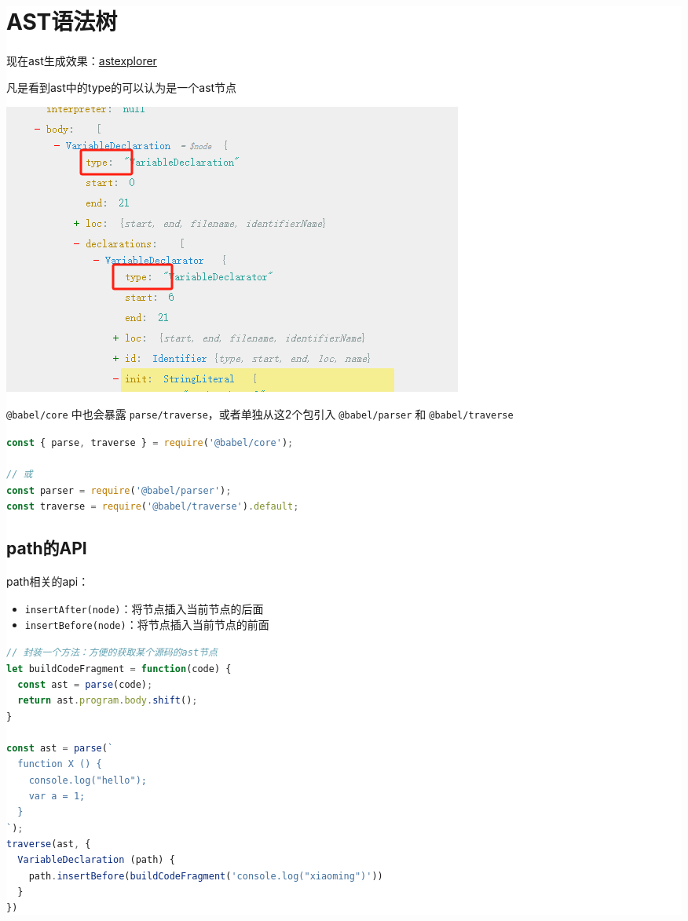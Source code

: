 # AST语法树

现在ast生成效果：[astexplorer](https://astexplorer.net/)

凡是看到ast中的type的可以认为是一个ast节点

![image-20250518162003095](img/003-ast语法树/image-20250518162003095.png)

`@babel/core` 中也会暴露 `parse/traverse`，或者单独从这2个包引入 `@babel/parser` 和 `@babel/traverse`

```js
const { parse, traverse } = require('@babel/core');

// 或
const parser = require('@babel/parser');
const traverse = require('@babel/traverse').default;
```

## path的API

path相关的api：

- `insertAfter(node)`：将节点插入当前节点的后面
- `insertBefore(node)`：将节点插入当前节点的前面

```js
// 封装一个方法：方便的获取某个源码的ast节点
let buildCodeFragment = function(code) {
  const ast = parse(code);
  return ast.program.body.shift();
}

const ast = parse(`
  function X () {
    console.log("hello");
    var a = 1;
  }
`);
traverse(ast, {
  VariableDeclaration (path) {
    path.insertBefore(buildCodeFragment('console.log("xiaoming")'))
  }
})
```
